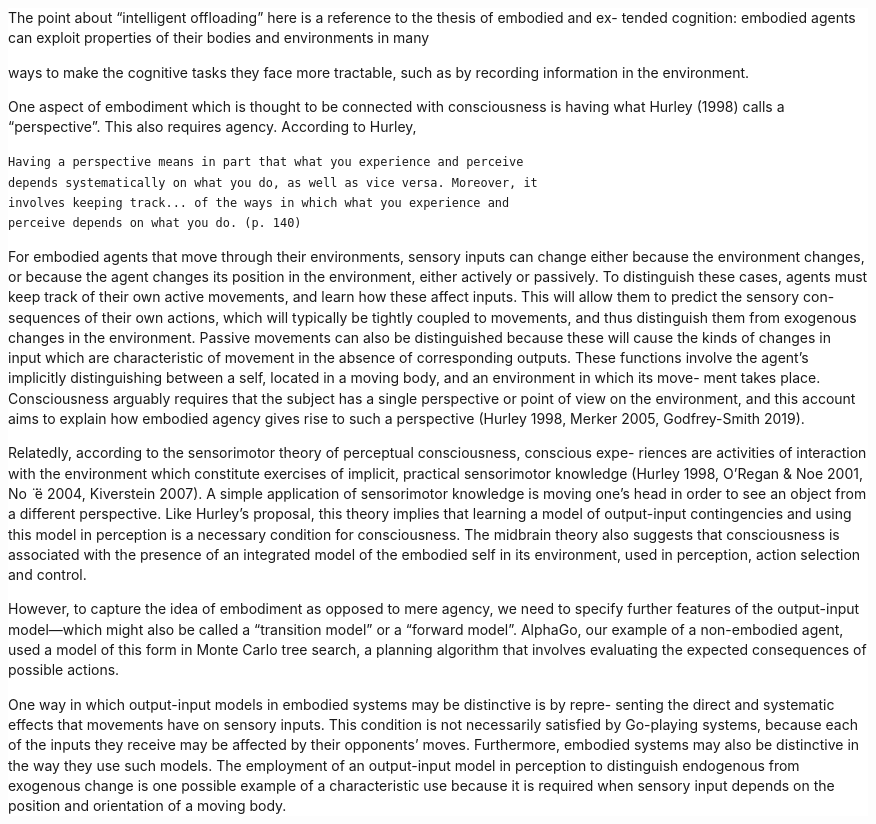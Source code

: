 The point about “intelligent offloading” here is a reference to the thesis of embodied and ex-
tended cognition: embodied agents can exploit properties of their bodies and environments in many


ways to make the cognitive tasks they face more tractable, such as by recording information in the
environment.

One aspect of embodiment which is thought to be connected with consciousness is having what
Hurley (1998) calls a “perspective”. This also requires agency. According to Hurley,

```
Having a perspective means in part that what you experience and perceive
depends systematically on what you do, as well as vice versa. Moreover, it
involves keeping track... of the ways in which what you experience and
perceive depends on what you do. (p. 140)
```
For embodied agents that move through their environments, sensory inputs can change either
because the environment changes, or because the agent changes its position in the environment,
either actively or passively. To distinguish these cases, agents must keep track of their own active
movements, and learn how these affect inputs. This will allow them to predict the sensory con-
sequences of their own actions, which will typically be tightly coupled to movements, and thus
distinguish them from exogenous changes in the environment. Passive movements can also be
distinguished because these will cause the kinds of changes in input which are characteristic of
movement in the absence of corresponding outputs. These functions involve the agent’s implicitly
distinguishing between a self, located in a moving body, and an environment in which its move-
ment takes place. Consciousness arguably requires that the subject has a single perspective or point
of view on the environment, and this account aims to explain how embodied agency gives rise to
such a perspective (Hurley 1998, Merker 2005, Godfrey-Smith 2019).

Relatedly, according to the sensorimotor theory of perceptual consciousness, conscious expe-
riences are activities of interaction with the environment which constitute exercises of implicit,
practical sensorimotor knowledge (Hurley 1998, O’Regan & Noe 2001, No ̈ ̈e 2004, Kiverstein
2007). A simple application of sensorimotor knowledge is moving one’s head in order to see an
object from a different perspective. Like Hurley’s proposal, this theory implies that learning a
model of output-input contingencies and using this model in perception is a necessary condition
for consciousness. The midbrain theory also suggests that consciousness is associated with the
presence of an integrated model of the embodied self in its environment, used in perception, action
selection and control.

However, to capture the idea of embodiment as opposed to mere agency, we need to specify
further features of the output-input model—which might also be called a “transition model” or a
“forward model”. AlphaGo, our example of a non-embodied agent, used a model of this form in
Monte Carlo tree search, a planning algorithm that involves evaluating the expected consequences
of possible actions.

One way in which output-input models in embodied systems may be distinctive is by repre-
senting the direct and systematic effects that movements have on sensory inputs. This condition
is not necessarily satisfied by Go-playing systems, because each of the inputs they receive may be
affected by their opponents’ moves. Furthermore, embodied systems may also be distinctive in the
way they use such models. The employment of an output-input model in perception to distinguish
endogenous from exogenous change is one possible example of a characteristic use because it is
required when sensory input depends on the position and orientation of a moving body.
